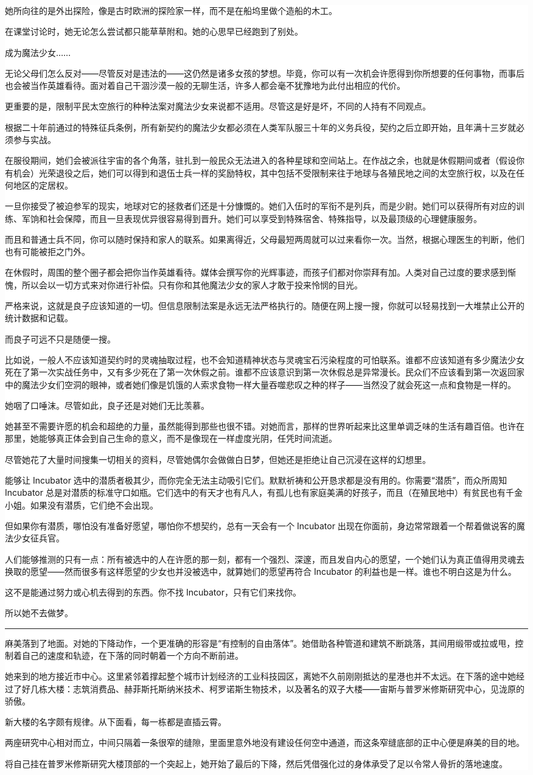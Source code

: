 她所向往的是外出探险，像是古时欧洲的探险家一样，而不是在船坞里做个造船的木工。

在课堂讨论时，她无论怎么尝试都只能草草附和。她的心思早已经跑到了别处。

成为魔法少女……

无论父母们怎么反对——尽管反对是违法的——这仍然是诸多女孩的梦想。毕竟，你可以有一次机会许愿得到你所想要的任何事物，而事后也会被当作英雄看待。面对着自己干涸沙漠一般的无聊生活，许多人都会毫不犹豫地为此付出相应的代价。

更重要的是，限制平民太空旅行的种种法案对魔法少女来说都不适用。尽管这是好是坏，不同的人持有不同观点。

根据二十年前通过的特殊征兵条例，所有新契约的魔法少女都必须在人类军队服三十年的义务兵役，契约之后立即开始，且年满十三岁就必须参与实战。

在服役期间，她们会被派往宇宙的各个角落，驻扎到一般民众无法进入的各种星球和空间站上。在作战之余，也就是休假期间或者（假设你有机会）光荣退役之后，她们可以得到和退伍士兵一样的奖励特权，其中包括不受限制来往于地球与各殖民地之间的太空旅行权，以及在任何地区的定居权。

一旦你接受了被迫参军的现实，地球对它的拯救者们还是十分慷慨的。她们入伍时的军衔不是列兵，而是少尉。她们可以获得所有对应的训练、军饷和社会保障，而且一旦表现优异很容易得到晋升。她们可以享受到特殊宿舍、特殊指导，以及最顶级的心理健康服务。

而且和普通士兵不同，你可以随时保持和家人的联系。如果离得近，父母最短两周就可以过来看你一次。当然，根据心理医生的判断，他们也有可能被拒之门外。

在休假时，周围的整个圈子都会把你当作英雄看待。媒体会撰写你的光辉事迹，而孩子们都对你崇拜有加。人类对自己过度的要求感到惭愧，所以会以一切方式来对你进行补偿。只有你和其他魔法少女的家人才敢于投来怜悯的目光。

严格来说，这就是良子应该知道的一切。但信息限制法案是永远无法严格执行的。随便在网上搜一搜，你就可以轻易找到一大堆禁止公开的统计数据和记载。

而良子可远不只是随便一搜。

比如说，一般人不应该知道契约时的灵魂抽取过程，也不会知道精神状态与灵魂宝石污染程度的可怕联系。谁都不应该知道有多少魔法少女死在了第一次实战任务中，又有多少死在了第一次休假之前。谁都不应该意识到第一次休假总是异常漫长。民众们不应该看到第一次返回家中的魔法少女们空洞的眼神，或者她们像是饥饿的人索求食物一样大量吞噬悲叹之种的样子——当然没了就会死这一点和食物是一样的。

她咽了口唾沫。尽管如此，良子还是对她们无比羡慕。

她甚至不需要许愿的机会和超绝的力量，虽然能得到那些也很不错。对她而言，那样的世界听起来比这里单调乏味的生活有趣百倍。也许在那里，她能够真正体会到自己生命的意义，而不是像现在一样虚度光阴，任凭时间流逝。

尽管她花了大量时间搜集一切相关的资料，尽管她偶尔会做做白日梦，但她还是拒绝让自己沉浸在这样的幻想里。

能够让 Incubator 选中的潜质者极其少，而你完全无法主动吸引它们。默默祈祷和公开恳求都是没有用的。你需要“潜质”，而众所周知 Incubator 总是对潜质的标准守口如瓶。它们选中的有天才也有凡人，有孤儿也有家庭美满的好孩子，而且（在殖民地中）有贫民也有千金小姐。如果没有潜质，它们绝不会出现。

但如果你有潜质，哪怕没有准备好愿望，哪怕你不想契约，总有一天会有一个 Incubator 出现在你面前，身边常常跟着一个帮着做说客的魔法少女征兵官。

人们能够推测的只有一点：所有被选中的人在许愿的那一刻，都有一个强烈、深邃，而且发自内心的愿望，一个她们认为真正值得用灵魂去换取的愿望——然而很多有这样愿望的少女也并没被选中，就算她们的愿望再符合 Incubator 的利益也是一样。谁也不明白这是为什么。

这不是能通过努力或心机去得到的东西。你不找 Incubator，只有它们来找你。

所以她不去做梦。

---

麻美落到了地面。对她的下降动作，一个更准确的形容是“有控制的自由落体”。她借助各种管道和建筑不断跳落，其间用缎带或拉或甩，控制着自己的速度和轨迹，在下落的同时朝着一个方向不断前进。

她来到的地方接近市中心。这里紧邻着撑起整个城市计划经济的工业科技园区，离她不久前刚刚抵达的星港也并不太远。在下落的途中她经过了好几栋大楼：志筑消费品、赫菲斯托斯纳米技术、柯罗诺斯生物技术，以及著名的双子大楼——宙斯与普罗米修斯研究中心，见泷原的骄傲。

新大楼的名字颇有规律。从下面看，每一栋都是直插云霄。

两座研究中心相对而立，中间只隔着一条很窄的缝隙，里面里意外地没有建设任何空中通道，而这条窄缝底部的正中心便是麻美的目的地。

将自己挂在普罗米修斯研究大楼顶部的一个突起上，她开始了最后的下降，然后凭借强化过的身体承受了足以令常人骨折的落地速度。
